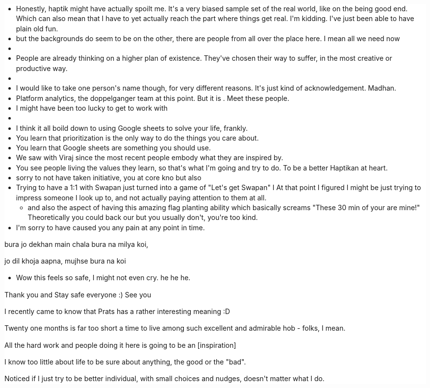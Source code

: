 



- Honestly, haptik might have actually spoilt me. It's a very biased sample set of the real world, like on the being good end. Which can also mean that I have to yet actually reach the part where things get real. I'm kidding. I've just been able to have plain old fun.
- but the backgrounds do seem to be on the other, there are people from all over the place here. I mean all we need now
- 
- People are already thinking on a higher plan of existence. They've chosen their way to suffer, in the most creative or productive way.
- 
- I would like to take one person's name though, for very different reasons. It's just kind of acknowledgement. Madhan.
- Platform analytics, the doppelganger team at this point. But it is <still going strong>. Meet these people.
- I might have been too lucky to get to work with 
- 
- I think it all boild down to using Google sheets to solve your life, frankly.
- You learn that prioritization is the only way to do the things you care about.
- You learn that Google sheets are something you should use.
- We saw with Viraj since the most recent people embody what they are inspired by.
- You see people living the values they learn, so that's what I'm going and try to do. To be a better Haptikan at heart.
- sorry to not have taken initiative, you at core kno but also
- Trying to have a 1:1 with Swapan just turned into a game of "Let's get Swapan" I At that point I figured I might be just trying to impress someone I look up to, and not actually paying attention to them at all.
  - and also the aspect of having this amazing flag planting ability which basically screams "These 30 min of your are mine!" Theoretically you could back our but you usually don't, you're too kind.
- I'm sorry to have caused you any pain at any point in time. 

bura jo dekhan main chala bura na milya koi,

jo dil khoja aapna, mujhse bura na koi

- Wow this feels so safe, I might not even cry. he he he.



Thank you and Stay safe everyone :) See you



I recently came to know that Prats has a rather interesting meaning :D

Twenty one months is far too short a time to live among such excellent and admirable hob - folks, I mean. 



All the hard work and people doing it here is going to be an [inspiration]



I know too little about life to be sure about anything, the good or the "bad".

Noticed if I just try to be better individual, with small choices and nudges, doesn't matter what I do.

